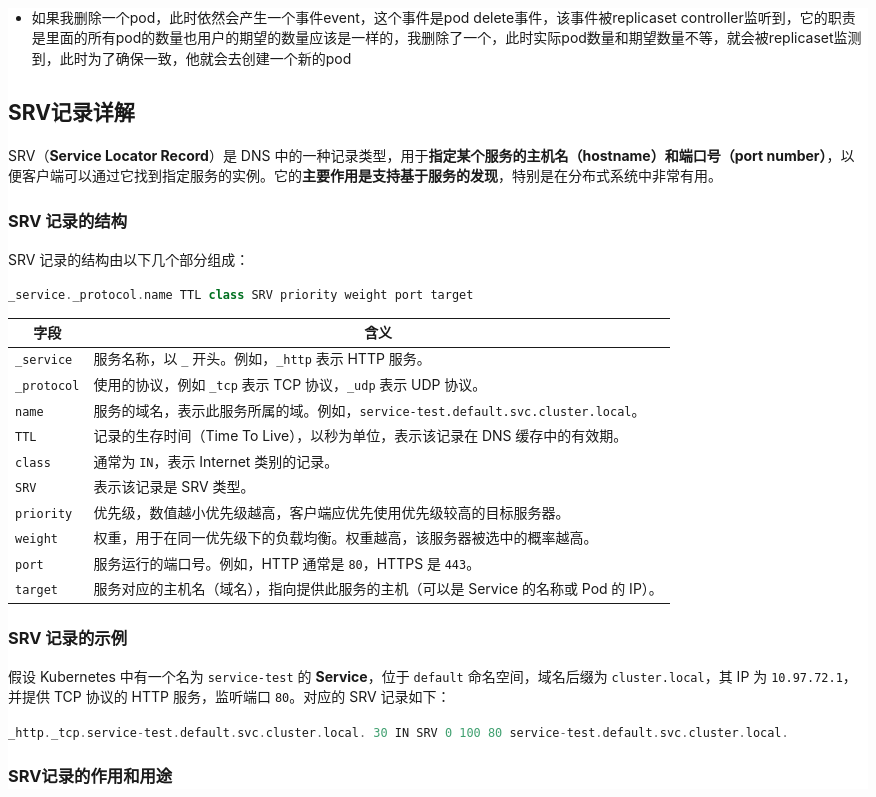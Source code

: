 
- 如果我删除一个pod，此时依然会产生一个事件event，这个事件是pod delete事件，该事件被replicaset controller监听到，它的职责是里面的所有pod的数量也用户的期望的数量应该是一样的，我删除了一个，此时实际pod数量和期望数量不等，就会被replicaset监测到，此时为了确保一致，他就会去创建一个新的pod







## SRV记录详解

SRV（**Service Locator Record**）是 DNS 中的一种记录类型，用于**指定某个服务的主机名（hostname）和端口号（port number）**，以便客户端可以通过它找到指定服务的实例。它的**主要作用是支持基于服务的发现**，特别是在分布式系统中非常有用。



### SRV 记录的结构

SRV 记录的结构由以下几个部分组成：

```kotlin
_service._protocol.name TTL class SRV priority weight port target
```

| **字段**    | **含义**                                                     |
| ----------- | ------------------------------------------------------------ |
| `_service`  | 服务名称，以 `_` 开头。例如，`_http` 表示 HTTP 服务。        |
| `_protocol` | 使用的协议，例如 `_tcp` 表示 TCP 协议，`_udp` 表示 UDP 协议。 |
| `name`      | 服务的域名，表示此服务所属的域。例如，`service-test.default.svc.cluster.local`。 |
| `TTL`       | 记录的生存时间（Time To Live），以秒为单位，表示该记录在 DNS 缓存中的有效期。 |
| `class`     | 通常为 `IN`，表示 Internet 类别的记录。                      |
| `SRV`       | 表示该记录是 SRV 类型。                                      |
| `priority`  | 优先级，数值越小优先级越高，客户端应优先使用优先级较高的目标服务器。 |
| `weight`    | 权重，用于在同一优先级下的负载均衡。权重越高，该服务器被选中的概率越高。 |
| `port`      | 服务运行的端口号。例如，HTTP 通常是 `80`，HTTPS 是 `443`。   |
| `target`    | 服务对应的主机名（域名），指向提供此服务的主机（可以是 Service 的名称或 Pod 的 IP）。 |



### **SRV 记录的示例**

假设 Kubernetes 中有一个名为 `service-test` 的 **Service**，位于 `default` 命名空间，域名后缀为 `cluster.local`，其 IP 为 `10.97.72.1`，并提供 TCP 协议的 HTTP 服务，监听端口 `80`。对应的 SRV 记录如下：

```kotlin
_http._tcp.service-test.default.svc.cluster.local. 30 IN SRV 0 100 80 service-test.default.svc.cluster.local.
```



### SRV记录的作用和用途
